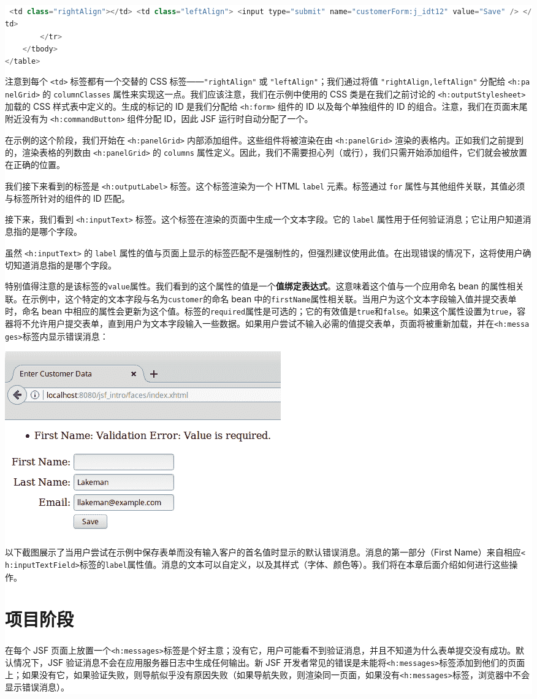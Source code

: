 ```java
 <td class="rightAlign"></td> <td class="leftAlign"> <input type="submit" name="customerForm:j_idt12" value="Save" /> </td> 
        </tr> 
    </tbody> 
</table> 
```

注意到每个 `<td>` 标签都有一个交替的 CSS 标签——`"rightAlign"` 或 `"leftAlign"`；我们通过将值 `"rightAlign,leftAlign"` 分配给 `<h:panelGrid>` 的 `columnClasses` 属性来实现这一点。我们应该注意，我们在示例中使用的 CSS 类是在我们之前讨论的 `<h:outputStylesheet>` 加载的 CSS 样式表中定义的。生成的标记的 ID 是我们分配给 `<h:form>` 组件的 ID 以及每个单独组件的 ID 的组合。注意，我们在页面末尾附近没有为 `<h:commandButton>` 组件分配 ID，因此 JSF 运行时自动分配了一个。

在示例的这个阶段，我们开始在 `<h:panelGrid>` 内部添加组件。这些组件将被渲染在由 `<h:panelGrid>` 渲染的表格内。正如我们之前提到的，渲染表格的列数由 `<h:panelGrid>` 的 `columns` 属性定义。因此，我们不需要担心列（或行），我们只需开始添加组件，它们就会被放置在正确的位置。

我们接下来看到的标签是 `<h:outputLabel>` 标签。这个标签渲染为一个 HTML `label` 元素。标签通过 `for` 属性与其他组件关联，其值必须与标签所针对的组件的 ID 匹配。

接下来，我们看到 `<h:inputText>` 标签。这个标签在渲染的页面中生成一个文本字段。它的 `label` 属性用于任何验证消息；它让用户知道消息指的是哪个字段。

虽然 `<h:inputText>` 的 `label` 属性的值与页面上显示的标签匹配不是强制性的，但强烈建议使用此值。在出现错误的情况下，这将使用户确切知道消息指的是哪个字段。

特别值得注意的是该标签的`value`属性。我们看到的这个属性的值是一个**值绑定表达式**。这意味着这个值与一个应用命名 bean 的属性相关联。在示例中，这个特定的文本字段与名为`customer`的命名 bean 中的`firstName`属性相关联。当用户为这个文本字段输入值并提交表单时，命名 bean 中相应的属性会更新为这个值。标签的`required`属性是可选的；它的有效值是`true`和`false`。如果这个属性设置为`true`，容器将不允许用户提交表单，直到用户为文本字段输入一些数据。如果用户尝试不输入必需的值提交表单，页面将被重新加载，并在`<h:messages>`标签内显示错误消息：

![图片](img/c9b523d5-2144-4efc-8ef1-bfc807dbccae.png)

以下截图展示了当用户尝试在示例中保存表单而没有输入客户的首名值时显示的默认错误消息。消息的第一部分（First Name）来自相应`<h:inputTextField>`标签的`label`属性值。消息的文本可以自定义，以及其样式（字体、颜色等）。我们将在本章后面介绍如何进行这些操作。

# 项目阶段

在每个 JSF 页面上放置一个`<h:messages>`标签是个好主意；没有它，用户可能看不到验证消息，并且不知道为什么表单提交没有成功。默认情况下，JSF 验证消息不会在应用服务器日志中生成任何输出。新 JSF 开发者常见的错误是未能将`<h:messages>`标签添加到他们的页面上；如果没有它，如果验证失败，则导航似乎没有原因失败（如果导航失败，则渲染同一页面，如果没有`<h:messages>`标签，浏览器中不会显示错误消息）。
